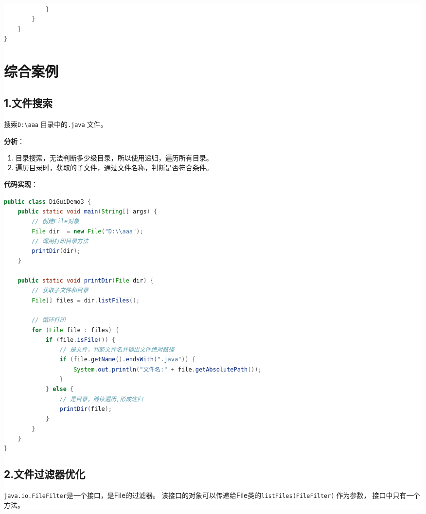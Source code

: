 ```java  
            }
        }
    }
}
```

# 综合案例

## 1.文件搜索	

搜索`D:\aaa` 目录中的`.java` 文件。

**分析**：

1. 目录搜索，无法判断多少级目录，所以使用递归，遍历所有目录。
2. 遍历目录时，获取的子文件，通过文件名称，判断是否符合条件。

**代码实现**：

```java
public class DiGuiDemo3 {
    public static void main(String[] args) {
        // 创建File对象
        File dir  = new File("D:\\aaa");
      	// 调用打印目录方法
        printDir(dir);
    }

    public static void printDir(File dir) {
      	// 获取子文件和目录
        File[] files = dir.listFiles();
      	
      	// 循环打印
        for (File file : files) {
            if (file.isFile()) {
              	// 是文件，判断文件名并输出文件绝对路径
                if (file.getName().endsWith(".java")) {
                    System.out.println("文件名:" + file.getAbsolutePath());
                }
            } else {
                // 是目录，继续遍历,形成递归
                printDir(file);
            }
        }
    }
}
```

## 2.文件过滤器优化

`java.io.FileFilter`是一个接口，是File的过滤器。 该接口的对象可以传递给File类的`listFiles(FileFilter)` 作为参数， 接口中只有一个方法。
